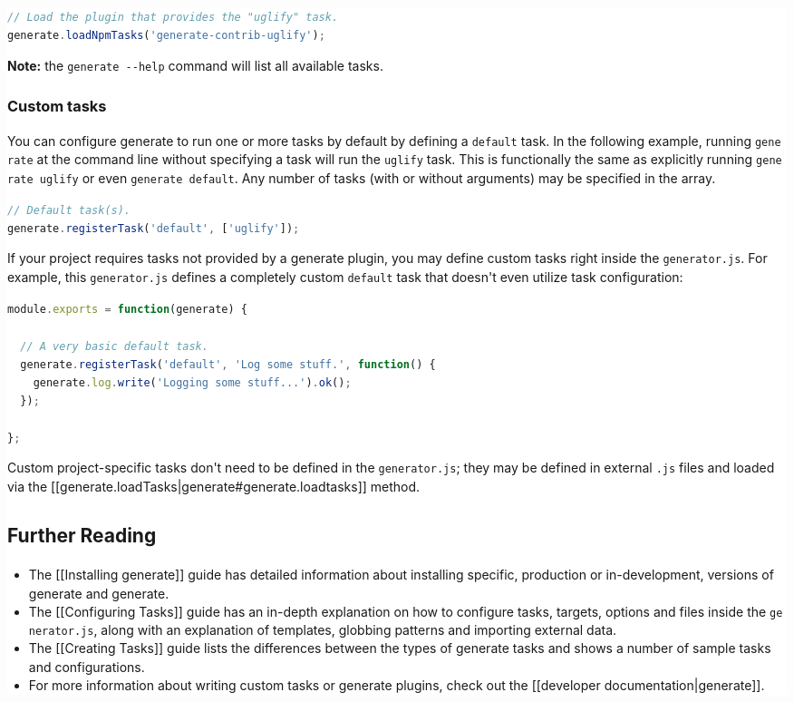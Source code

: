 ```js
// Load the plugin that provides the "uglify" task.
generate.loadNpmTasks('generate-contrib-uglify');
```

**Note:** the `generate --help` command will list all available tasks.

### Custom tasks

You can configure generate to run one or more tasks by default by defining a `default` task. In the following example, running `generate` at the command line without specifying a task will run the `uglify` task. This is functionally the same as explicitly running `generate uglify` or even `generate default`. Any number of tasks (with or without arguments) may be specified in the array.

```js
// Default task(s).
generate.registerTask('default', ['uglify']);
```

If your project requires tasks not provided by a generate plugin, you may define custom tasks right inside the `generator.js`. For example, this `generator.js` defines a completely custom `default` task that doesn't even utilize task configuration:

```js
module.exports = function(generate) {

  // A very basic default task.
  generate.registerTask('default', 'Log some stuff.', function() {
    generate.log.write('Logging some stuff...').ok();
  });

};
```

Custom project-specific tasks don't need to be defined in the `generator.js`; they may be defined in external `.js` files and loaded via the [[generate.loadTasks|generate#generate.loadtasks]] method.

## Further Reading

* The [[Installing generate]] guide has detailed information about installing specific, production or in-development, versions of generate and generate.
* The [[Configuring Tasks]] guide has an in-depth explanation on how to configure tasks, targets, options and files inside the `generator.js`, along with an explanation of templates, globbing patterns and importing external data.
* The [[Creating Tasks]] guide lists the differences between the types of generate tasks and shows a number of sample tasks and configurations.
* For more information about writing custom tasks or generate plugins, check out the [[developer documentation|generate]].

[concatenation]: https://github.com/generate/generate-contrib-concat
[devDependencies]: https://docs.npmjs.com/files/package.json#devdependencies
[generate-contrib-uglify]: http://github.com/generate/generate-contrib-uglify
[generate-init]: Project-Scaffolding
[generate.loadTasks]: https://github.com/generate/generate/wiki/generate.task
[json]: https://docs.npmjs.com/files/package.json
[linting]: https://github.com/generate/generate-contrib-jshint
[npm init]: https://docs.npmjs.com/cli/init
[npm]: https://npmjs.org/
[tilde version range]: https://npmjs.org/doc/misc/semver.html#Ranges